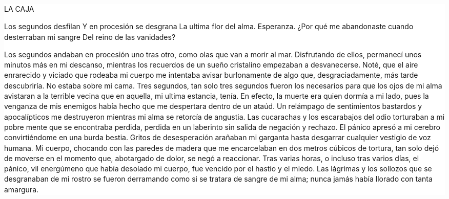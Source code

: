 












































LA CAJA












 
   Los segundos desfilan
Y en procesión se desgrana
La ultima flor del alma.
Esperanza.
¿Por qué me abandonaste
cuando desterraban mi sangre
Del reino de las vanidades?








Los segundos andaban en procesión uno tras otro, como olas que van a morir al mar. Disfrutando de ellos, permanecí unos minutos más en mi descanso, mientras los recuerdos de un sueño cristalino empezaban a desvanecerse. Noté, que el aire enrarecido y viciado que rodeaba mi cuerpo me intentaba avisar burlonamente de algo que, desgraciadamente, más tarde descubriría. No estaba sobre mi cama.
Tres segundos, tan solo tres segundos fueron los necesarios para que los ojos de mi alma avistaran a la terrible vecina que en aquella, mi ultima estancia, tenía. En efecto, la muerte era quien dormía a mi lado, pues la venganza de mis enemigos había hecho que me despertara dentro de un ataúd.
Un relámpago de sentimientos bastardos y apocalípticos me destruyeron mientras mi alma se retorcía de angustia. Las cucarachas y los escarabajos del odio torturaban a mi pobre mente que se encontraba perdida, perdida en un laberinto sin salida de negación y rechazo.
El pánico apresó a mi cerebro convirtiéndome en una burda bestia. Gritos de desesperación arañaban mi garganta hasta desgarrar cualquier vestigio de voz humana. Mi cuerpo, chocando con las paredes de madera que me encarcelaban en dos metros cúbicos de tortura, tan solo dejó de moverse en el momento que, abotargado de dolor, se negó a reaccionar.
Tras varias horas, o incluso tras varios días, el pánico, vil energúmeno que había desolado mi cuerpo, fue vencido por el hastío y el miedo.
Las lágrimas y los sollozos que se desgranaban de mi rostro se fueron derramando como si se tratara de sangre de mi alma; nunca jamás había llorado con tanta amargura. 